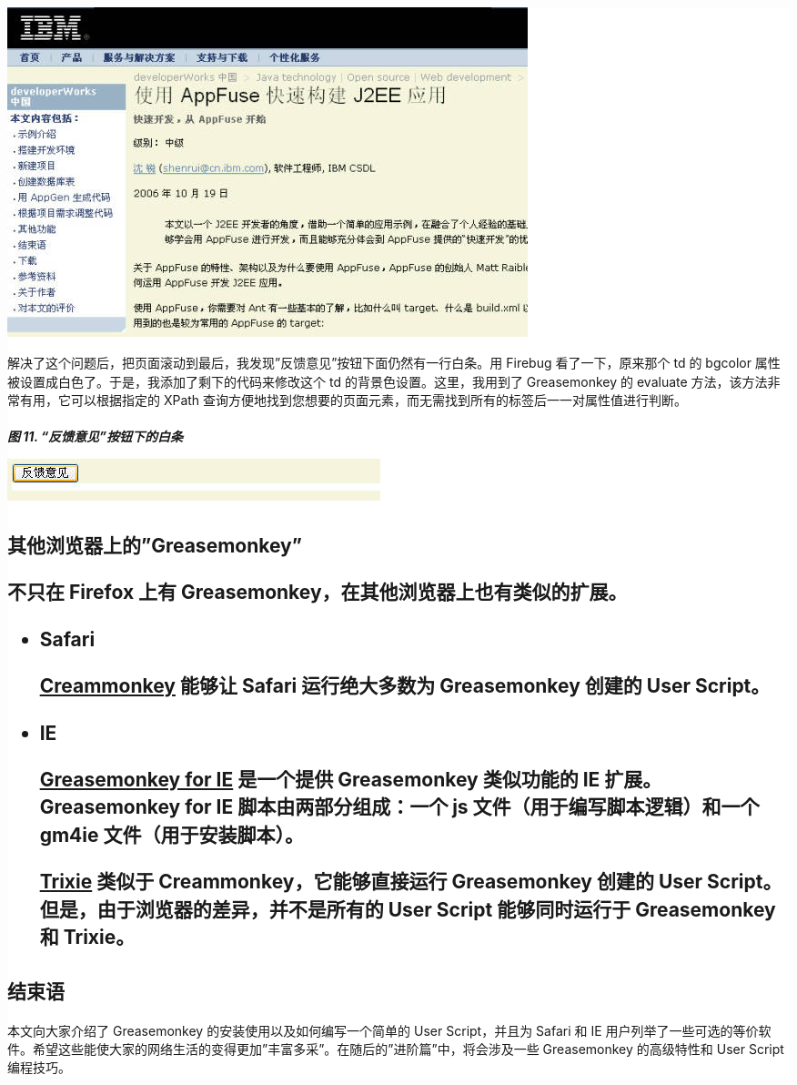 ![左边的内容导航条](../ibm_articles_img/os-cn-greasemonkey_images_SampleScriptIssue1.jpg)

解决了这个问题后，把页面滚动到最后，我发现”反馈意见”按钮下面仍然有一行白条。用 Firebug 看了一下，原来那个 td 的 bgcolor 属性被设置成白色了。于是，我添加了剩下的代码来修改这个 td 的背景色设置。这里，我用到了 Greasemonkey 的 evaluate 方法，该方法非常有用，它可以根据指定的 XPath 查询方便地找到您想要的页面元素，而无需找到所有的标签后一一对属性值进行判断。

<h5 id=”图-11-” 反馈意见”按钮下的白条>图 11. “反馈意见”按钮下的白条

!["反馈意见”按钮下的白条](../ibm_articles_img/os-cn-greasemonkey_images_SampleScriptIssue2.jpg)

<h2 id=”其他浏览器上的” greasemonkey”>其他浏览器上的”Greasemonkey”

不只在 Firefox 上有 Greasemonkey，在其他浏览器上也有类似的扩展。

- **Safari**

    [Creammonkey](http://creammonkey.sourceforge.net/) 能够让 Safari 运行绝大多数为 Greasemonkey 创建的 User Script。

- **IE**

    [Greasemonkey for IE](http://www.gm4ie.com/) 是一个提供 Greasemonkey 类似功能的 IE 扩展。Greasemonkey for IE 脚本由两部分组成：一个 js 文件（用于编写脚本逻辑）和一个 gm4ie 文件（用于安装脚本）。

    [Trixie](http://www.bhelpuri.net/Trixie/) 类似于 Creammonkey，它能够直接运行 Greasemonkey 创建的 User Script。但是，由于浏览器的差异，并不是所有的 User Script 能够同时运行于 Greasemonkey 和 Trixie。


## 结束语

本文向大家介绍了 Greasemonkey 的安装使用以及如何编写一个简单的 User Script，并且为 Safari 和 IE 用户列举了一些可选的等价软件。希望这些能使大家的网络生活的变得更加”丰富多采”。在随后的”进阶篇”中，将会涉及一些 Greasemonkey 的高级特性和 User Script 编程技巧。